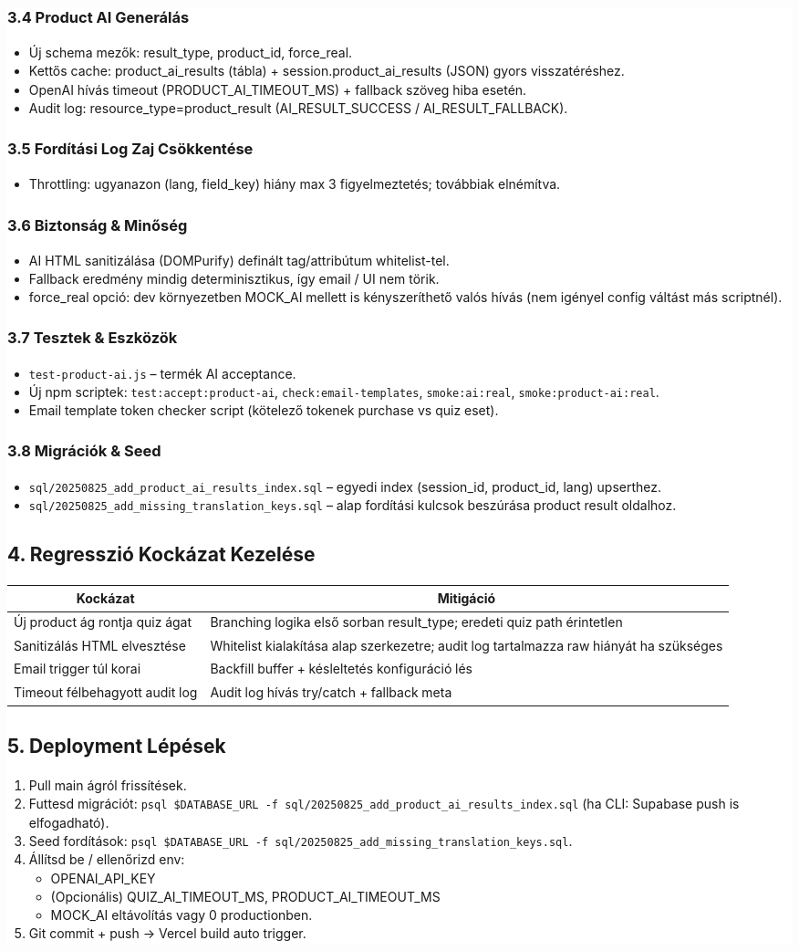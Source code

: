 ### 3.4 Product AI Generálás
- Új schema mezők: result_type, product_id, force_real.
- Kettős cache: product_ai_results (tábla) + session.product_ai_results (JSON) gyors visszatéréshez.
- OpenAI hívás timeout (PRODUCT_AI_TIMEOUT_MS) + fallback szöveg hiba esetén.
- Audit log: resource_type=product_result (AI_RESULT_SUCCESS / AI_RESULT_FALLBACK).

### 3.5 Fordítási Log Zaj Csökkentése
- Throttling: ugyanazon (lang, field_key) hiány max 3 figyelmeztetés; továbbiak elnémítva.

### 3.6 Biztonság & Minőség
- AI HTML sanitizálása (DOMPurify) definált tag/attribútum whitelist-tel.
- Fallback eredmény mindig determinisztikus, így email / UI nem törik.
- force_real opció: dev környezetben MOCK_AI mellett is kényszeríthető valós hívás (nem igényel config váltást más scriptnél).

### 3.7 Tesztek & Eszközök
- `test-product-ai.js` – termék AI acceptance.
- Új npm scriptek: `test:accept:product-ai`, `check:email-templates`, `smoke:ai:real`, `smoke:product-ai:real`.
- Email template token checker script (kötelező tokenek purchase vs quiz eset).

### 3.8 Migrációk & Seed
- `sql/20250825_add_product_ai_results_index.sql` – egyedi index (session_id, product_id, lang) upserthez.
- `sql/20250825_add_missing_translation_keys.sql` – alap fordítási kulcsok beszúrása product result oldalhoz.

## 4. Regresszió Kockázat Kezelése
| Kockázat | Mitigáció |
|----------|-----------|
| Új product ág rontja quiz ágat | Branching logika első sorban result_type; eredeti quiz path érintetlen | 
| Sanitizálás HTML elvesztése | Whitelist kialakítása alap szerkezetre; audit log tartalmazza raw hiányát ha szükséges |
| Email trigger túl korai | Backfill buffer + késleltetés konfiguráció lés | 
| Timeout félbehagyott audit log | Audit log hívás try/catch + fallback meta |

## 5. Deployment Lépések
1. Pull main ágról frissítések.
2. Futtesd migrációt: `psql $DATABASE_URL -f sql/20250825_add_product_ai_results_index.sql` (ha CLI: Supabase push is elfogadható).
3. Seed fordítások: `psql $DATABASE_URL -f sql/20250825_add_missing_translation_keys.sql`.
4. Állítsd be / ellenőrizd env:
   - OPENAI_API_KEY
   - (Opcionális) QUIZ_AI_TIMEOUT_MS, PRODUCT_AI_TIMEOUT_MS
   - MOCK_AI eltávolítás vagy 0 productionben.
5. Git commit + push → Vercel build auto trigger.
